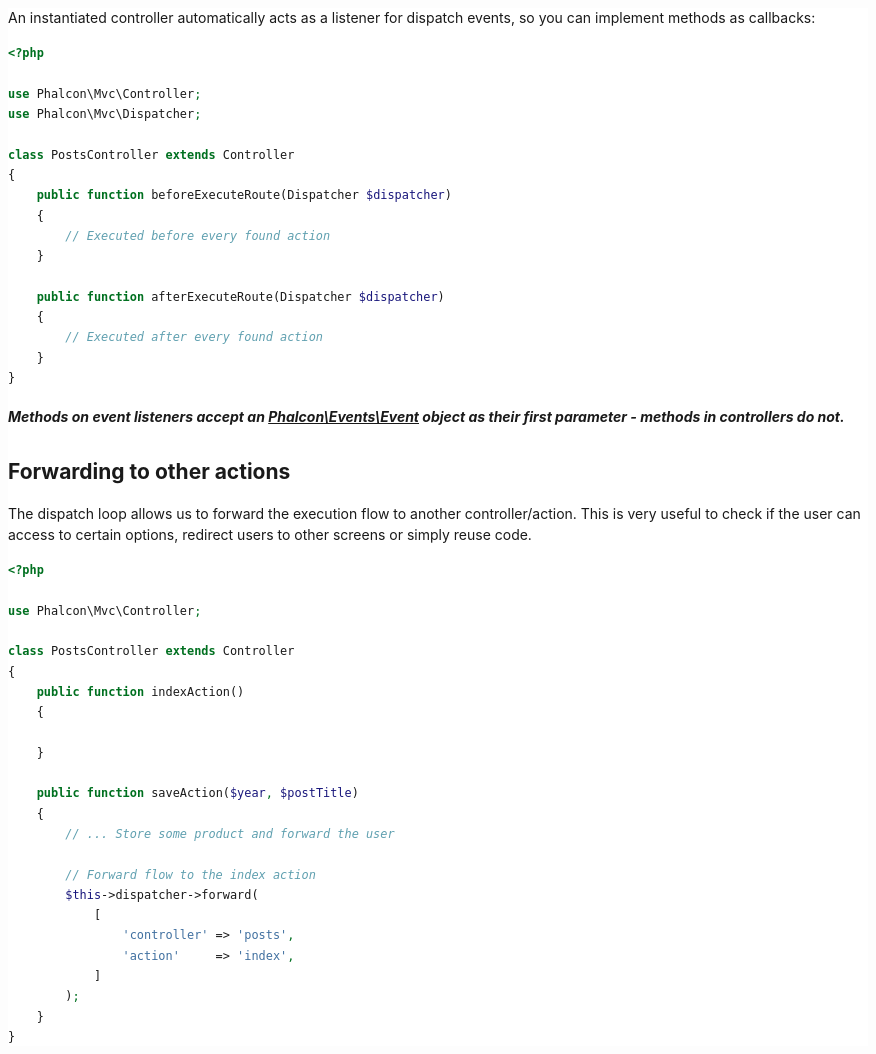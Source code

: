 ```php
```

An instantiated controller automatically acts as a listener for dispatch events, so you can implement methods as callbacks:

```php
<?php

use Phalcon\Mvc\Controller;
use Phalcon\Mvc\Dispatcher;

class PostsController extends Controller
{
    public function beforeExecuteRoute(Dispatcher $dispatcher)
    {
        // Executed before every found action
    }

    public function afterExecuteRoute(Dispatcher $dispatcher)
    {
        // Executed after every found action
    }
}
```

<h5 class='alert alert-warning'>Methods on event listeners accept an <a href="api/Phalcon_Events_Event">Phalcon\Events\Event</a> object as their first parameter - methods in controllers do not. </h5>

<a name='forwarding'></a>

## Forwarding to other actions

The dispatch loop allows us to forward the execution flow to another controller/action. This is very useful to check if the user can access to certain options, redirect users to other screens or simply reuse code.

```php
<?php

use Phalcon\Mvc\Controller;

class PostsController extends Controller
{
    public function indexAction()
    {

    }

    public function saveAction($year, $postTitle)
    {
        // ... Store some product and forward the user

        // Forward flow to the index action
        $this->dispatcher->forward(
            [
                'controller' => 'posts',
                'action'     => 'index',
            ]
        );
    }
}
```
